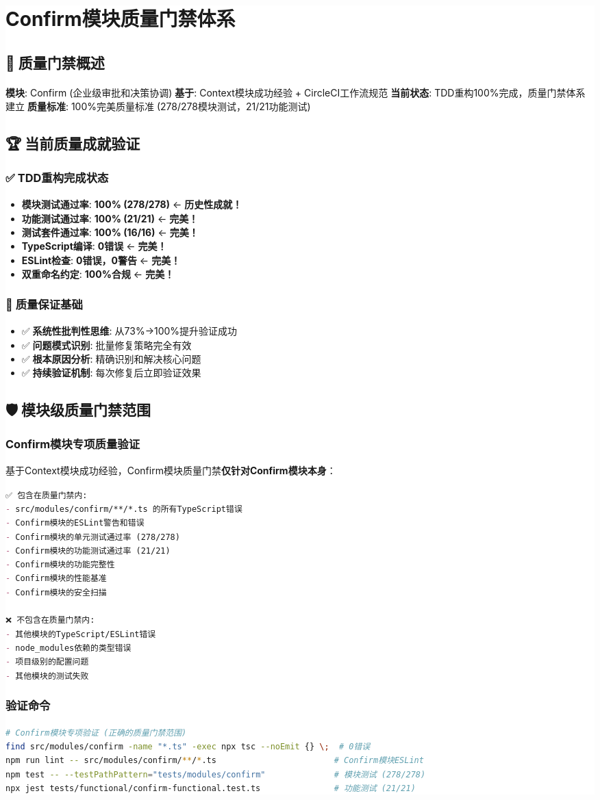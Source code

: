 # Confirm模块质量门禁体系

## 🎯 **质量门禁概述**

**模块**: Confirm (企业级审批和决策协调)
**基于**: Context模块成功经验 + CircleCI工作流规范
**当前状态**: TDD重构100%完成，质量门禁体系建立
**质量标准**: 100%完美质量标准 (278/278模块测试，21/21功能测试)

## 🏆 **当前质量成就验证**

### ✅ **TDD重构完成状态**
- **模块测试通过率**: **100% (278/278)** ← **历史性成就！**
- **功能测试通过率**: **100% (21/21)** ← **完美！**
- **测试套件通过率**: **100% (16/16)** ← **完美！**
- **TypeScript编译**: **0错误** ← **完美！**
- **ESLint检查**: **0错误，0警告** ← **完美！**
- **双重命名约定**: **100%合规** ← **完美！**

### 🧠 **质量保证基础**
- ✅ **系统性批判性思维**: 从73%→100%提升验证成功
- ✅ **问题模式识别**: 批量修复策略完全有效
- ✅ **根本原因分析**: 精确识别和解决核心问题
- ✅ **持续验证机制**: 每次修复后立即验证效果

## 🛡️ **模块级质量门禁范围**

### **Confirm模块专项质量验证**
基于Context模块成功经验，Confirm模块质量门禁**仅针对Confirm模块本身**：

```markdown
✅ 包含在质量门禁内:
- src/modules/confirm/**/*.ts 的所有TypeScript错误
- Confirm模块的ESLint警告和错误
- Confirm模块的单元测试通过率 (278/278)
- Confirm模块的功能测试通过率 (21/21)
- Confirm模块的功能完整性
- Confirm模块的性能基准
- Confirm模块的安全扫描

❌ 不包含在质量门禁内:
- 其他模块的TypeScript/ESLint错误
- node_modules依赖的类型错误
- 项目级别的配置问题
- 其他模块的测试失败
```

### **验证命令**
```bash
# Confirm模块专项验证 (正确的质量门禁范围)
find src/modules/confirm -name "*.ts" -exec npx tsc --noEmit {} \;  # 0错误
npm run lint -- src/modules/confirm/**/*.ts                        # Confirm模块ESLint
npm test -- --testPathPattern="tests/modules/confirm"              # 模块测试 (278/278)
npx jest tests/functional/confirm-functional.test.ts               # 功能测试 (21/21)
```
